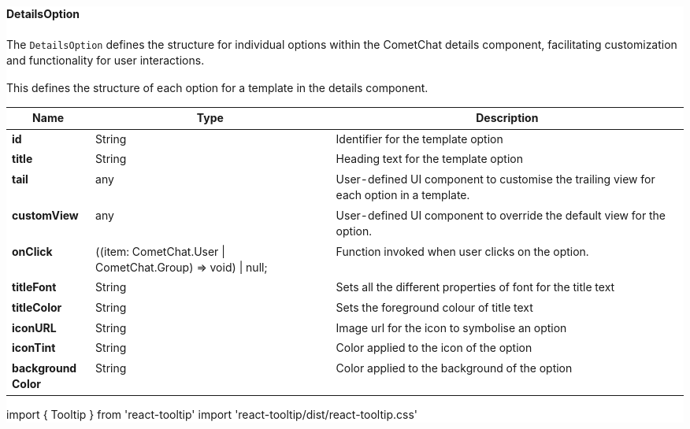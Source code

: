 #### DetailsOption

The `DetailsOption` defines the structure for individual options within the CometChat details component, facilitating customization and functionality for user interactions.

This defines the structure of each option for a template in the details component.

| Name                | Type                                                                 | Description                                                                             |
| ------------------- | -------------------------------------------------------------------- | --------------------------------------------------------------------------------------- |
| **id**              | String                                                               | Identifier for the template option                                                      |
| **title**           | String                                                               | Heading text for the template option                                                    |
| **tail**            | any                                                                  | User-defined UI component to customise the trailing view for each option in a template. |
| **customView**      | any                                                                  | User-defined UI component to override the default view for the option.                  |
| **onClick**         | ((item: CometChat.User &#124; CometChat.Group) => void) &#124; null; | Function invoked when user clicks on the option.                                        |
| **titleFont**       | String                                                               | Sets all the different properties of font for the title text                            |
| **titleColor**      | String                                                               | Sets the foreground colour of title text                                                |
| **iconURL**         | String                                                               | Image url for the icon to symbolise an option                                           |
| **iconTint**        | String                                                               | Color applied to the icon of the option                                                 |
| **backgroundColor** | String                                                               | Color applied to the background of the option                                           |

import { Tooltip } from 'react-tooltip'
import 'react-tooltip/dist/react-tooltip.css'

<Tooltip
  id="my-tooltip-html-prop"
  html="Not available in DetailsConfiguration"
/>

